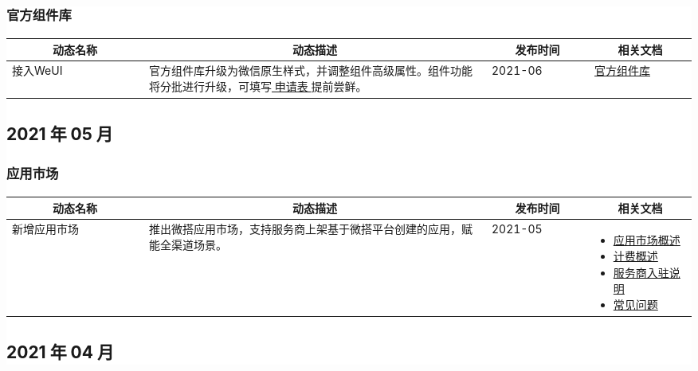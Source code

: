 </table>

### 官方组件库

<table>
<tr>
<th width="20%">动态名称</th>
<th width="50%">动态描述</th>
<th width="15%">发布时间</th>
<th width="15%">相关文档</th>
</tr>
<tbody>
<tr>
<td>接入WeUI</td>
<td>官方组件库升级为微信原生样式，并调整组件高级属性。组件功能将分批进行升级，可填写<a href="https://docs.qq.com/form/page/DY2V4ZUt1UmZ3Y1B3?_w_tencentdocx_form=1#/fill"> 申请表 </a>提前尝鲜。
</td>
<td>2021-06</td>
<td><a href="https://cloud.tencent.com/document/product/1301/57418">官方组件库</a></td>
</tr>
</table>

## 2021 年 05 月

### 应用市场

<table>
<tr>
<th width="20%">动态名称</th>
<th width="50%">动态描述</th>
<th width="15%">发布时间</th>
<th width="15%">相关文档</th>
</tr>
<tbody>
<tr>
<td>新增应用市场</td>
<td>推出微搭应用市场，支持服务商上架基于微搭平台创建的应用，赋能全渠道场景。
</td>
<td>2021-05</td>
<td><ul style = "margin-bottom: 0px;"><li><a href="https://cloud.tencent.com/document/product/1301/55692">应用市场概述</a></li><li>
<a href="https://cloud.tencent.com/document/product/1301/55693">计费概述</a></li><li>
<a href="https://cloud.tencent.com/document/product/1301/55858">服务商入驻说明</a></li><li>
<a href="https://cloud.tencent.com/document/product/1301/55860">常见问题</a></li></ul>
</td>
</tr>
</table>



## 2021 年 04 月
